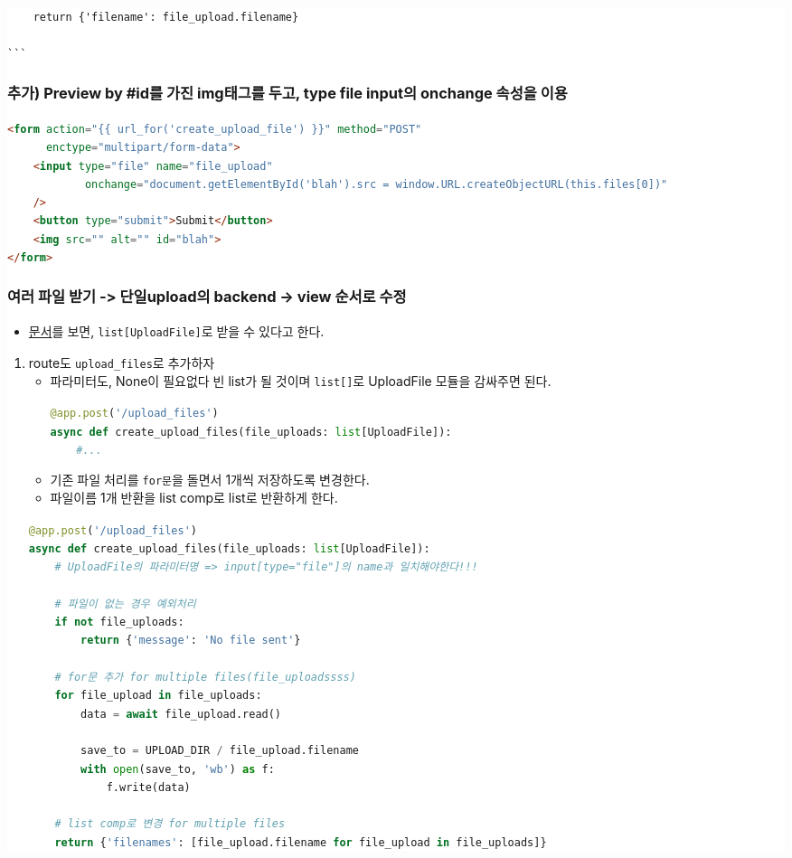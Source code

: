         return {'filename': file_upload.filename}
    
    ```

### 추가) Preview by #id를 가진 img태그를 두고, type file input의 onchange 속성을 이용
```html
<form action="{{ url_for('create_upload_file') }}" method="POST"
      enctype="multipart/form-data">
    <input type="file" name="file_upload"
            onchange="document.getElementById('blah').src = window.URL.createObjectURL(this.files[0])"
    />
    <button type="submit">Submit</button>
    <img src="" alt="" id="blah">
</form>
```

### 여러 파일 받기 -> 단일upload의 backend -> view 순서로 수정
- [문서](https://fastapi.tiangolo.com/tutorial/request-files/?h=request+files#multiple-file-uploads)를 보면, `list[UploadFile]`로 받을 수 있다고 한다.
1. route도 `upload_files`로 추가하자
   - 파라미터도, None이 필요없다 빈 list가 될 것이며 `list[]`로 UploadFile 모듈을 감싸주면 된다.
       ```python
       @app.post('/upload_files')
       async def create_upload_files(file_uploads: list[UploadFile]):
           #...
       ```
   - 기존 파일 처리를 `for문`을 돌면서 1개씩 저장하도록 변경한다.
   - 파일이름 1개 반환을 list comp로 list로 반환하게 한다.
    ```python
    @app.post('/upload_files')
    async def create_upload_files(file_uploads: list[UploadFile]):
        # UploadFile의 파라미터명 => input[type="file"]의 name과 일치해야한다!!!
    
        # 파일이 없는 경우 예외처리
        if not file_uploads:
            return {'message': 'No file sent'}
    
        # for문 추가 for multiple files(file_uploadssss)
        for file_upload in file_uploads:
            data = await file_upload.read()
    
            save_to = UPLOAD_DIR / file_upload.filename
            with open(save_to, 'wb') as f:
                f.write(data)
        
        # list comp로 변경 for multiple files
        return {'filenames': [file_upload.filename for file_upload in file_uploads]}
    ```
   